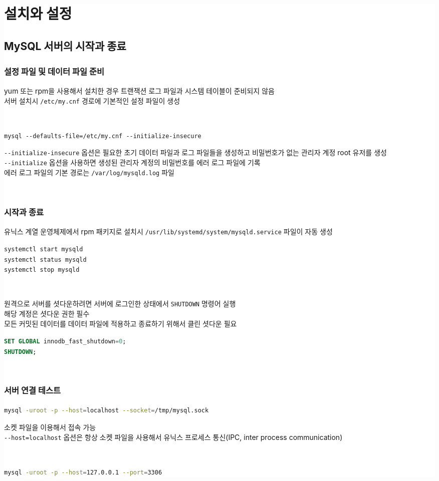 # 설치와 설정

## MySQL 서버의 시작과 종료

### 설정 파일 및 데이터 파일 준비  
yum 또는 rpm을 사용해서 설치한 경우 트랜잭션 로그 파일과 시스템 테이블이 준비되지 않음  
서버 설치시 `/etc/my.cnf` 경로에 기본적인 설정 파일이 생성  

<br>

```sh
mysql --defaults-file=/etc/my.cnf --initialize-insecure
```

`--initialize-insecure` 옵션은 필요한 초기 데이터 파일과 로그 파일들을 생성하고 비밀번호가 없는 관리자 계정 root 유저를 생성  
`--initialize` 옵션을 사용하면 생성된 관리자 계정의 비밀번호를 에러 로그 파일에 기록  
에러 로그 파일의 기본 경로는 `/var/log/mysqld.log` 파일  

<br>

### 시작과 종료
유닉스 계열 운영체제에서 rpm 패키지로 설치시 `/usr/lib/systemd/system/mysqld.service` 파일이 자동 생성  

```sh
systemctl start mysqld
systemctl status mysqld
systemctl stop mysqld
```

<br>

원격으로 서버를 셧다운하려면 서버에 로그인한 상태에서 `SHUTDOWN` 명령어 실행  
해당 계정은 셧다운 권한 필수  
모든 커밋된 데이터를 데이터 파일에 적용하고 종료하기 위해서 클린 셧다운 필요  

```sql
SET GLOBAL innodb_fast_shutdown=0;
SHUTDOWN;
```

<br>

### 서버 연결 테스트
```sh
mysql -uroot -p --host=localhost --socket=/tmp/mysql.sock
```

소켓 파일을 이용해서 접속 가능  
`--host=localhost` 옵션은 항상 소켓 파일을 사용해서 유닉스 프로세스 통신(IPC, inter process communication)  

<br>

```sh
mysql -uroot -p --host=127.0.0.1 --port=3306
```
